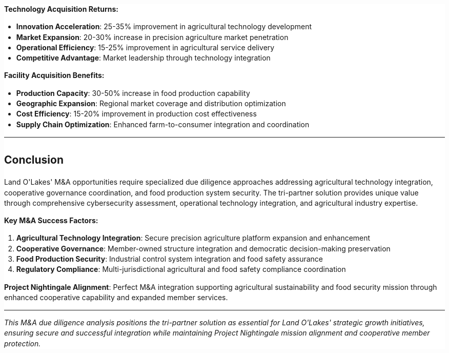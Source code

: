 **Technology Acquisition Returns:**
- **Innovation Acceleration**: 25-35% improvement in agricultural technology development
- **Market Expansion**: 20-30% increase in precision agriculture market penetration
- **Operational Efficiency**: 15-25% improvement in agricultural service delivery
- **Competitive Advantage**: Market leadership through technology integration

**Facility Acquisition Benefits:**
- **Production Capacity**: 30-50% increase in food production capability
- **Geographic Expansion**: Regional market coverage and distribution optimization
- **Cost Efficiency**: 15-20% improvement in production cost effectiveness
- **Supply Chain Optimization**: Enhanced farm-to-consumer integration and coordination

---

## Conclusion

Land O'Lakes' M&A opportunities require specialized due diligence approaches addressing agricultural technology integration, cooperative governance coordination, and food production system security. The tri-partner solution provides unique value through comprehensive cybersecurity assessment, operational technology integration, and agricultural industry expertise.

**Key M&A Success Factors:**
1. **Agricultural Technology Integration**: Secure precision agriculture platform expansion and enhancement
2. **Cooperative Governance**: Member-owned structure integration and democratic decision-making preservation
3. **Food Production Security**: Industrial control system integration and food safety assurance
4. **Regulatory Compliance**: Multi-jurisdictional agricultural and food safety compliance coordination

**Project Nightingale Alignment**: Perfect M&A integration supporting agricultural sustainability and food security mission through enhanced cooperative capability and expanded member services.

---

*This M&A due diligence analysis positions the tri-partner solution as essential for Land O'Lakes' strategic growth initiatives, ensuring secure and successful integration while maintaining Project Nightingale mission alignment and cooperative member protection.*